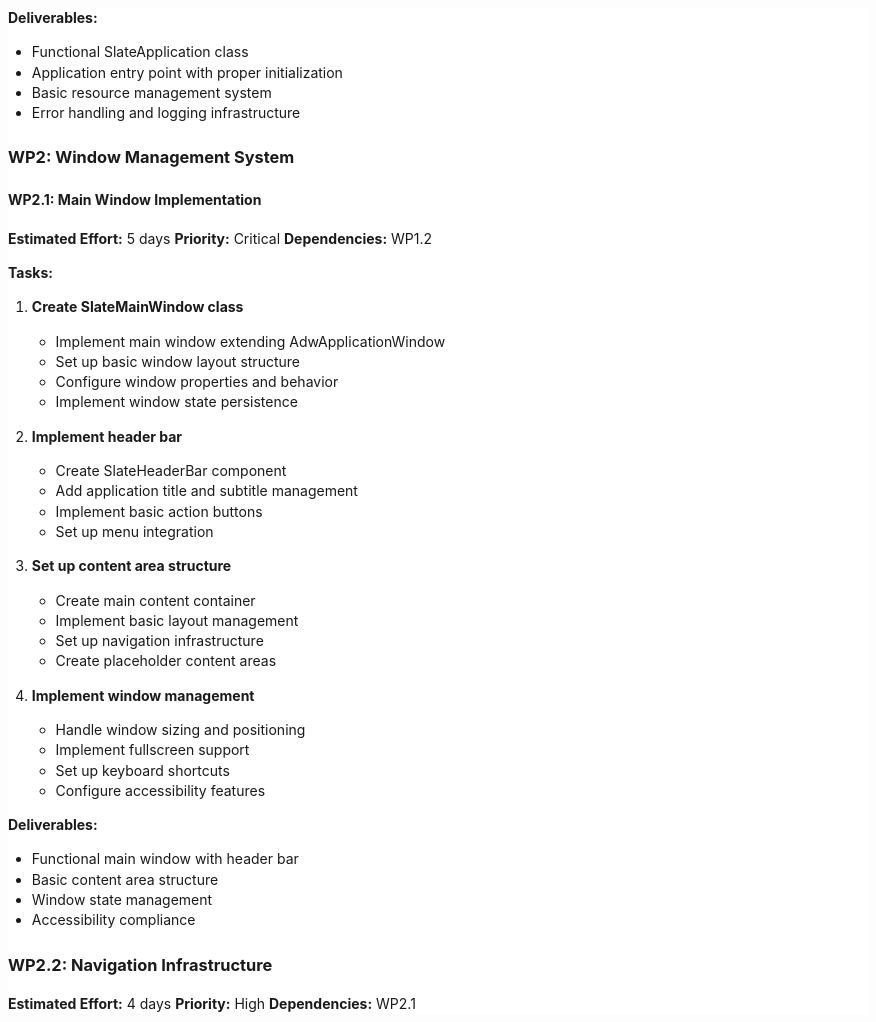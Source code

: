 **Deliverables:**

- Functional SlateApplication class
- Application entry point with proper initialization
- Basic resource management system
- Error handling and logging infrastructure

### WP2: Window Management System

#### WP2.1: Main Window Implementation

**Estimated Effort:** 5 days
**Priority:** Critical
**Dependencies:** WP1.2

**Tasks:**

1. **Create SlateMainWindow class**

   - Implement main window extending AdwApplicationWindow
   - Set up basic window layout structure
   - Configure window properties and behavior
   - Implement window state persistence

2. **Implement header bar**

   - Create SlateHeaderBar component
   - Add application title and subtitle management
   - Implement basic action buttons
   - Set up menu integration

3. **Set up content area structure**

   - Create main content container
   - Implement basic layout management
   - Set up navigation infrastructure
   - Create placeholder content areas

4. **Implement window management**
   - Handle window sizing and positioning
   - Implement fullscreen support
   - Set up keyboard shortcuts
   - Configure accessibility features

**Deliverables:**

- Functional main window with header bar
- Basic content area structure
- Window state management
- Accessibility compliance

### WP2.2: Navigation Infrastructure

**Estimated Effort:** 4 days
**Priority:** High
**Dependencies:** WP2.1
